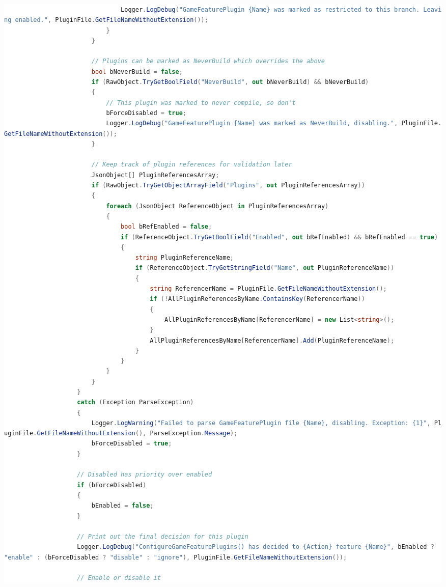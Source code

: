 ```cs
                                Logger.LogDebug("GameFeaturePlugin {Name} was marked as restricted to this branch. Leaving enabled.", PluginFile.GetFileNameWithoutExtension());
                            }
                        }

                        // Plugins can be marked as NeverBuild which overrides the above
                        bool bNeverBuild = false;
                        if (RawObject.TryGetBoolField("NeverBuild", out bNeverBuild) && bNeverBuild)
                        {
                            // This plugin was marked to never compile, so don't
                            bForceDisabled = true;
                            Logger.LogDebug("GameFeaturePlugin {Name} was marked as NeverBuild, disabling.", PluginFile.GetFileNameWithoutExtension());
                        }

                        // Keep track of plugin references for validation later
                        JsonObject[] PluginReferencesArray;
                        if (RawObject.TryGetObjectArrayField("Plugins", out PluginReferencesArray))
                        {
                            foreach (JsonObject ReferenceObject in PluginReferencesArray)
                            {
                                bool bRefEnabled = false;
                                if (ReferenceObject.TryGetBoolField("Enabled", out bRefEnabled) && bRefEnabled == true)
                                {
                                    string PluginReferenceName;
                                    if (ReferenceObject.TryGetStringField("Name", out PluginReferenceName))
                                    {
                                        string ReferencerName = PluginFile.GetFileNameWithoutExtension();
                                        if (!AllPluginReferencesByName.ContainsKey(ReferencerName))
                                        {
                                            AllPluginReferencesByName[ReferencerName] = new List<string>();
                                        }
                                        AllPluginReferencesByName[ReferencerName].Add(PluginReferenceName);
                                    }
                                }
                            }
                        }
                    }
                    catch (Exception ParseException)
                    {
                        Logger.LogWarning("Failed to parse GameFeaturePlugin file {Name}, disabling. Exception: {1}", PluginFile.GetFileNameWithoutExtension(), ParseException.Message);
                        bForceDisabled = true;
                    }

                    // Disabled has priority over enabled
                    if (bForceDisabled)
                    {
                        bEnabled = false;
                    }

                    // Print out the final decision for this plugin
                    Logger.LogDebug("ConfigureGameFeaturePlugins() has decided to {Action} feature {Name}", bEnabled ? "enable" : (bForceDisabled ? "disable" : "ignore"), PluginFile.GetFileNameWithoutExtension());

                    // Enable or disable it
```

[Github Repo]: https://github.com/reforia/UnrealGeneratedDoc/blob/main/UnrealBuildTool.xml
[Giant Page]: https://dev.epicgames.com/documentation/en-us/unreal-engine/build-configuration-for-unreal-engine?application_version=5.5
[Config Documentation]: https://dev.epicgames.com/documentation/zh-CN/unreal-engine/configuration-files-in-unreal-engine?application_version=5.0
[Build Documentation]: https://dev.epicgames.com/community/learning/tutorials/Kp1k/unreal-engine-build-time-asset-and-plugin-exclusion
